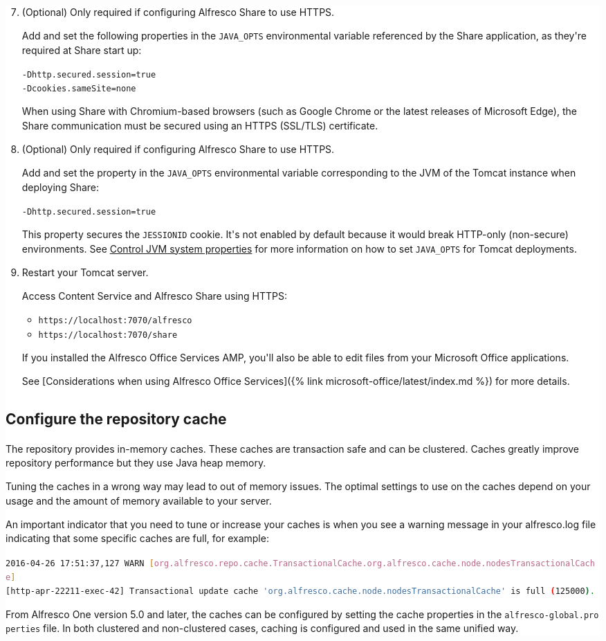 7. (Optional) Only required if configuring Alfresco Share to use HTTPS.

    Add and set the following properties in the `JAVA_OPTS` environmental variable referenced by the Share application, as they're required at Share start up:

    ```bash
    -Dhttp.secured.session=true
    -Dcookies.sameSite=none
    ```

    When using Share with Chromium-based browsers (such as Google Chrome or the latest releases of Microsoft Edge), the Share communication must be secured using an HTTPS (SSL/TLS) certificate.

8. (Optional) Only required if configuring Alfresco Share to use HTTPS.

    Add and set the property in the `JAVA_OPTS` environmental variable corresponding to the JVM of the Tomcat instance when deploying Share:

    ```bash
    -Dhttp.secured.session=true
    ```

    This property secures the `JESSIONID` cookie. It's not enabled by default because it would break HTTP-only (non-secure) environments. See [Control JVM system properties](#jvm-sysprops) for more information on how to set `JAVA_OPTS` for Tomcat deployments.

9. Restart your Tomcat server.

    Access Content Service and Alfresco Share using HTTPS:

    * `https://localhost:7070/alfresco`
    * `https://localhost:7070/share`

    If you installed the Alfresco Office Services AMP, you'll also be able to edit files from your Microsoft Office applications.

    See [Considerations when using Alfresco Office Services]({% link microsoft-office/latest/index.md %}) for more details.

## Configure the repository cache

The repository provides in-memory caches. These caches are transaction safe and can be clustered. Caches greatly improve repository performance but they use Java heap memory.

Tuning the caches in a wrong way may lead to out of memory issues. The optimal settings to use on the caches depend on your usage and the amount of memory available to your server.

An important indicator that you need to tune or increase your caches is when you see a warning message in your alfresco.log file indicating that some specific caches are full, for example:

```bash
2016-04-26 17:51:37,127 WARN [org.alfresco.repo.cache.TransactionalCache.org.alfresco.cache.node.nodesTransactionalCache]
[http-apr-22211-exec-42] Transactional update cache 'org.alfresco.cache.node.nodesTransactionalCache' is full (125000).
```

From Alfresco One version 5.0 and later, the caches can be configured by setting the cache properties in the `alfresco-global.properties` file. In both clustered and non-clustered cases, caching is configured and used in the same unified way.
